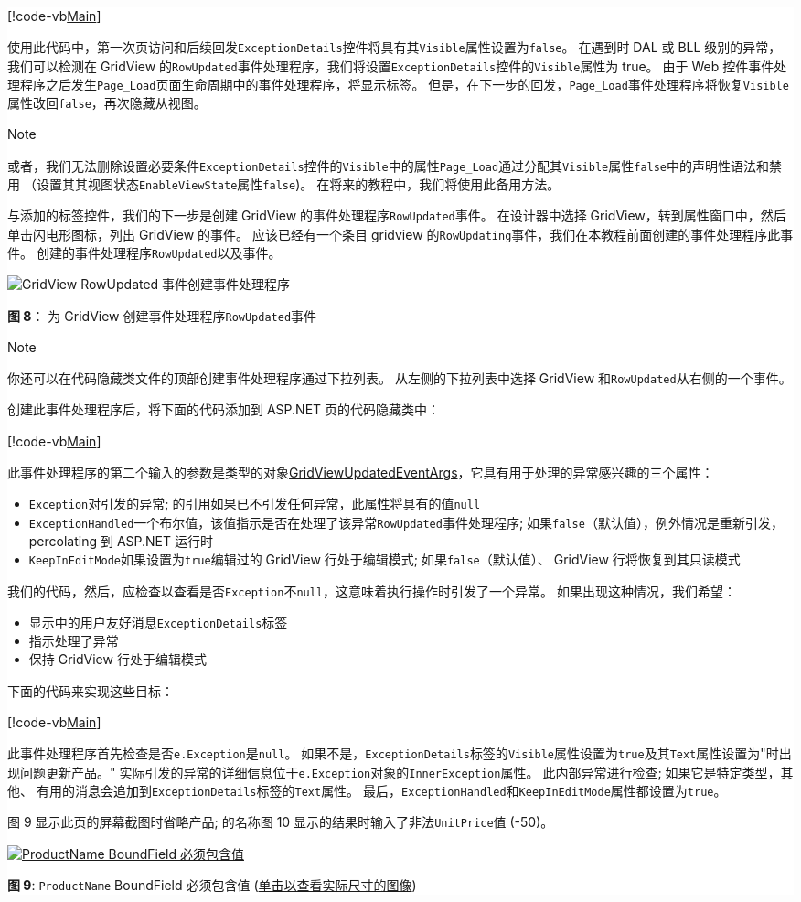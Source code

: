 
[!code-vb[Main](handling-bll-and-dal-level-exceptions-in-an-asp-net-page-vb/samples/sample3.vb)]

使用此代码中，第一次页访问和后续回发`ExceptionDetails`控件将具有其`Visible`属性设置为`false`。 在遇到时 DAL 或 BLL 级别的异常，我们可以检测在 GridView 的`RowUpdated`事件处理程序，我们将设置`ExceptionDetails`控件的`Visible`属性为 true。 由于 Web 控件事件处理程序之后发生`Page_Load`页面生命周期中的事件处理程序，将显示标签。 但是，在下一步的回发，`Page_Load`事件处理程序将恢复`Visible`属性改回`false`，再次隐藏从视图。

> [!NOTE]
> 或者，我们无法删除设置必要条件`ExceptionDetails`控件的`Visible`中的属性`Page_Load`通过分配其`Visible`属性`false`中的声明性语法和禁用 （设置其其视图状态`EnableViewState`属性`false`)。 在将来的教程中，我们将使用此备用方法。


与添加的标签控件，我们的下一步是创建 GridView 的事件处理程序`RowUpdated`事件。 在设计器中选择 GridView，转到属性窗口中，然后单击闪电形图标，列出 GridView 的事件。 应该已经有一个条目 gridview 的`RowUpdating`事件，我们在本教程前面创建的事件处理程序此事件。 创建的事件处理程序`RowUpdated`以及事件。


![GridView RowUpdated 事件创建事件处理程序](handling-bll-and-dal-level-exceptions-in-an-asp-net-page-vb/_static/image22.png)

**图 8**： 为 GridView 创建事件处理程序`RowUpdated`事件


> [!NOTE]
> 你还可以在代码隐藏类文件的顶部创建事件处理程序通过下拉列表。 从左侧的下拉列表中选择 GridView 和`RowUpdated`从右侧的一个事件。


创建此事件处理程序后，将下面的代码添加到 ASP.NET 页的代码隐藏类中：


[!code-vb[Main](handling-bll-and-dal-level-exceptions-in-an-asp-net-page-vb/samples/sample4.vb)]

此事件处理程序的第二个输入的参数是类型的对象[GridViewUpdatedEventArgs](https://msdn.microsoft.com/library/system.web.ui.webcontrols.gridviewupdatedeventargs.aspx)，它具有用于处理的异常感兴趣的三个属性：

- `Exception`对引发的异常; 的引用如果已不引发任何异常，此属性将具有的值`null`
- `ExceptionHandled`一个布尔值，该值指示是否在处理了该异常`RowUpdated`事件处理程序; 如果`false`（默认值），例外情况是重新引发，percolating 到 ASP.NET 运行时
- `KeepInEditMode`如果设置为`true`编辑过的 GridView 行处于编辑模式; 如果`false`（默认值）、 GridView 行将恢复到其只读模式

我们的代码，然后，应检查以查看是否`Exception`不`null`，这意味着执行操作时引发了一个异常。 如果出现这种情况，我们希望：

- 显示中的用户友好消息`ExceptionDetails`标签
- 指示处理了异常
- 保持 GridView 行处于编辑模式

下面的代码来实现这些目标：


[!code-vb[Main](handling-bll-and-dal-level-exceptions-in-an-asp-net-page-vb/samples/sample5.vb)]

此事件处理程序首先检查是否`e.Exception`是`null`。 如果不是，`ExceptionDetails`标签的`Visible`属性设置为`true`及其`Text`属性设置为"时出现问题更新产品。" 实际引发的异常的详细信息位于`e.Exception`对象的`InnerException`属性。 此内部异常进行检查; 如果它是特定类型，其他、 有用的消息会追加到`ExceptionDetails`标签的`Text`属性。 最后，`ExceptionHandled`和`KeepInEditMode`属性都设置为`true`。

图 9 显示此页的屏幕截图时省略产品; 的名称图 10 显示的结果时输入了非法`UnitPrice`值 (-50)。


[![ProductName BoundField 必须包含值](handling-bll-and-dal-level-exceptions-in-an-asp-net-page-vb/_static/image24.png)](handling-bll-and-dal-level-exceptions-in-an-asp-net-page-vb/_static/image23.png)

**图 9**: `ProductName` BoundField 必须包含值 ([单击以查看实际尺寸的图像](handling-bll-and-dal-level-exceptions-in-an-asp-net-page-vb/_static/image25.png))

